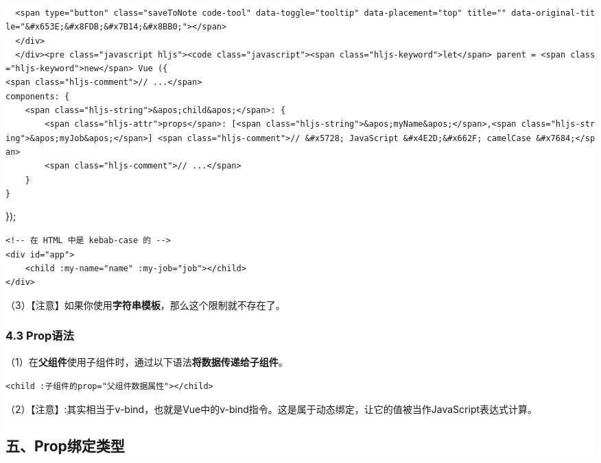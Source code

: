       <span type="button" class="saveToNote code-tool" data-toggle="tooltip" data-placement="top" title="" data-original-title="&#x653E;&#x8FDB;&#x7B14;&#x8BB0;"></span>
      </div>
      </div><pre class="javascript hljs"><code class="javascript"><span class="hljs-keyword">let</span> parent = <span class="hljs-keyword">new</span> Vue ({
    <span class="hljs-comment">// ...</span>
    components: {
        <span class="hljs-string">&apos;child&apos;</span>: {
            <span class="hljs-attr">props</span>: [<span class="hljs-string">&apos;myName&apos;</span>,<span class="hljs-string">&apos;myJob&apos;</span>] <span class="hljs-comment">// &#x5728; JavaScript &#x4E2D;&#x662F; camelCase &#x7684;</span>
            <span class="hljs-comment">// ...</span>
        }
    }
});</code></pre>
<div class="widget-codetool" style="display:none;">
      <div class="widget-codetool--inner">
      <span class="selectCode code-tool" data-toggle="tooltip" data-placement="top" title="" data-original-title="&#x5168;&#x9009;"></span>
      <span type="button" class="copyCode code-tool" data-toggle="tooltip" data-placement="top" data-clipboard-text="&lt;!-- &#x5728; HTML &#x4E2D;&#x662F; kebab-case &#x7684; --&gt;
&lt;div id=&quot;app&quot;&gt;
    &lt;child :my-name=&quot;name&quot; :my-job=&quot;job&quot;&gt;&lt;/child&gt;
&lt;/div&gt;" title="" data-original-title="&#x590D;&#x5236;"></span>
      <span type="button" class="saveToNote code-tool" data-toggle="tooltip" data-placement="top" title="" data-original-title="&#x653E;&#x8FDB;&#x7B14;&#x8BB0;"></span>
      </div>
      </div><pre class="xml hljs"><code class="html"><span class="hljs-comment">&lt;!-- &#x5728; HTML &#x4E2D;&#x662F; kebab-case &#x7684; --&gt;</span>
<span class="hljs-tag">&lt;<span class="hljs-name">div</span> <span class="hljs-attr">id</span>=<span class="hljs-string">&quot;app&quot;</span>&gt;</span>
    <span class="hljs-tag">&lt;<span class="hljs-name">child</span> <span class="hljs-attr">:my-name</span>=<span class="hljs-string">&quot;name&quot;</span> <span class="hljs-attr">:my-job</span>=<span class="hljs-string">&quot;job&quot;</span>&gt;</span><span class="hljs-tag">&lt;/<span class="hljs-name">child</span>&gt;</span>
<span class="hljs-tag">&lt;/<span class="hljs-name">div</span>&gt;</span></code></pre>
<p>&#xFF08;3&#xFF09;&#x3010;&#x6CE8;&#x610F;&#x3011;&#x5982;&#x679C;&#x4F60;&#x4F7F;&#x7528;<strong>&#x5B57;&#x7B26;&#x4E32;&#x6A21;&#x677F;</strong>&#xFF0C;&#x90A3;&#x4E48;&#x8FD9;&#x4E2A;&#x9650;&#x5236;&#x5C31;&#x4E0D;&#x5B58;&#x5728;&#x4E86;&#x3002;</p>
<h3 id="articleHeader13">4.3 Prop&#x8BED;&#x6CD5;</h3>
<p>&#xFF08;1&#xFF09;&#x5728;<strong>&#x7236;&#x7EC4;&#x4EF6;</strong>&#x4F7F;&#x7528;&#x5B50;&#x7EC4;&#x4EF6;&#x65F6;&#xFF0C;&#x901A;&#x8FC7;&#x4EE5;&#x4E0B;&#x8BED;&#x6CD5;<strong>&#x5C06;&#x6570;&#x636E;&#x4F20;&#x9012;&#x7ED9;&#x5B50;&#x7EC4;&#x4EF6;</strong>&#x3002;</p>
<div class="widget-codetool" style="display:none;">
      <div class="widget-codetool--inner">
      <span class="selectCode code-tool" data-toggle="tooltip" data-placement="top" title="" data-original-title="&#x5168;&#x9009;"></span>
      <span type="button" class="copyCode code-tool" data-toggle="tooltip" data-placement="top" data-clipboard-text="&lt;child :&#x5B50;&#x7EC4;&#x4EF6;&#x7684;prop=&quot;&#x7236;&#x7EC4;&#x4EF6;&#x6570;&#x636E;&#x5C5E;&#x6027;&quot;&gt;&lt;/child&gt;" title="" data-original-title="&#x590D;&#x5236;"></span>
      <span type="button" class="saveToNote code-tool" data-toggle="tooltip" data-placement="top" title="" data-original-title="&#x653E;&#x8FDB;&#x7B14;&#x8BB0;"></span>
      </div>
      </div><pre class="xml hljs"><code class="html" style="word-break: break-word; white-space: initial;"><span class="hljs-tag">&lt;<span class="hljs-name">child</span> <span class="hljs-attr">:</span>&#x5B50;&#x7EC4;&#x4EF6;&#x7684;<span class="hljs-attr">prop</span>=<span class="hljs-string">&quot;&#x7236;&#x7EC4;&#x4EF6;&#x6570;&#x636E;&#x5C5E;&#x6027;&quot;</span>&gt;</span><span class="hljs-tag">&lt;/<span class="hljs-name">child</span>&gt;</span></code></pre>
<p>&#xFF08;2&#xFF09;&#x3010;&#x6CE8;&#x610F;&#x3011;:&#x5176;&#x5B9E;&#x76F8;&#x5F53;&#x4E8E;v-bind&#xFF0C;&#x4E5F;&#x5C31;&#x662F;Vue&#x4E2D;&#x7684;v-bind&#x6307;&#x4EE4;&#x3002;&#x8FD9;&#x662F;&#x5C5E;&#x4E8E;&#x52A8;&#x6001;&#x7ED1;&#x5B9A;&#xFF0C;&#x8BA9;&#x5B83;&#x7684;&#x503C;&#x88AB;&#x5F53;&#x4F5C;JavaScript&#x8868;&#x8FBE;&#x5F0F;&#x8BA1;&#x7B97;&#x3002;</p>
<h2 id="articleHeader14">&#x4E94;&#x3001;Prop&#x7ED1;&#x5B9A;&#x7C7B;&#x578B;</h2>
